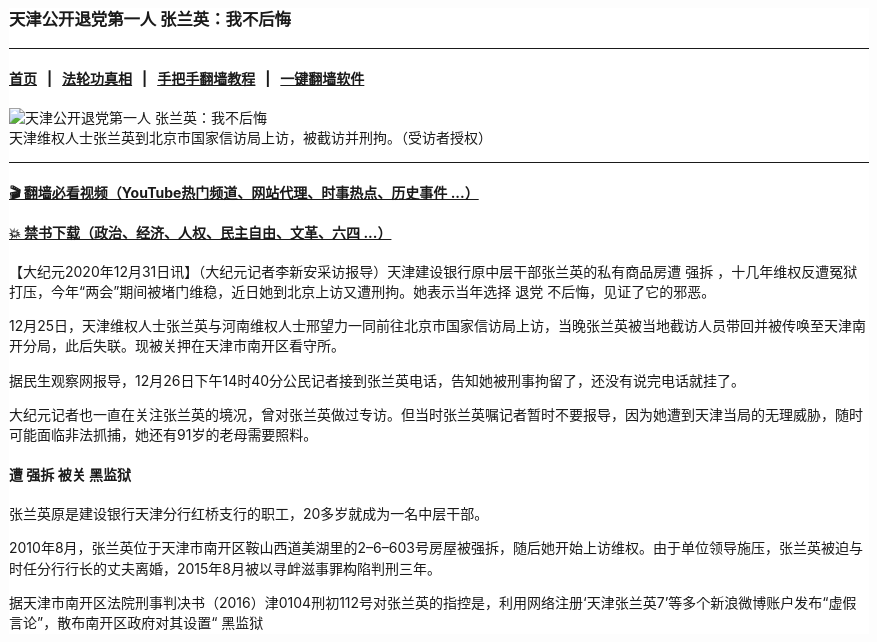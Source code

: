 ### 天津公开退党第一人 张兰英：我不后悔
------------------------

#### [首页](https://github.com/gfw-breaker/banned-news3/blob/master/README.md) &nbsp;&nbsp;|&nbsp;&nbsp; [法轮功真相](https://github.com/begood0513/basic/blob/master/README.md)  &nbsp;&nbsp;|&nbsp;&nbsp; [手把手翻墙教程](https://github.com/gfw-breaker/guides/wiki)  &nbsp;&nbsp;|&nbsp;&nbsp; [一键翻墙软件](https://github.com/gfw-breaker/nogfw/blob/master/README.md)  



<div><img alt="天津公开退党第一人 张兰英：我不后悔" class="attachment-djy_600_400 size-djy_600_400 wp-post-image" src="https://i.epochtimes.com/assets/uploads/2020/12/llFotoJet-600x400.jpg"/>
<div class="caption">
 天津维权人士张兰英到北京市国家信访局上访，被截访并刑拘。（受访者授权）
</div></div><hr/>

#### [ 🎬  翻墙必看视频（YouTube热门频道、网站代理、时事热点、历史事件 ...）](https://github.com/gfw-breaker/links/blob/master/banned.md)

#### [ 💥  禁书下载（政治、经济、人权、民主自由、文革、六四 ...）](https://github.com/gfw-breaker/books/blob/master/README.md)

<div><p>
 【大纪元2020年12月31日讯】（大纪元记者李新安采访报导）天津建设银行原中层干部张兰英的私有商品房遭
 <ok href="https://www.epochtimes.com/gb/tag/%E5%BC%BA%E6%8B%86.html">
  强拆
 </ok>
 ，十几年维权反遭冤狱打压，今年“两会”期间被堵门维稳，近日她到北京上访又遭刑拘。她表示当年选择
 <ok href="https://www.epochtimes.com/gb/tag/%E9%80%80%E5%85%9A.html">
  退党
 </ok>
 不后悔，见证了它的邪恶。
</p>
<p>
 12月25日，天津维权人士张兰英与河南维权人士邢望力一同前往北京市国家信访局上访，当晚张兰英被当地截访人员带回并被传唤至天津南开分局，此后失联。现被关押在天津市南开区看守所。
</p>
<p>
 据民生观察网报导，12月26日下午14时40分公民记者接到张兰英电话，告知她被刑事拘留了，还没有说完电话就挂了。
</p>
<p>
 大纪元记者也一直在关注张兰英的境况，曾对张兰英做过专访。但当时张兰英嘱记者暂时不要报导，因为她遭到天津当局的无理威胁，随时可能面临非法抓捕，她还有91岁的老母需要照料。
</p>
<h4>
 遭
 <ok href="https://www.epochtimes.com/gb/tag/%E5%BC%BA%E6%8B%86.html">
  强拆
 </ok>
 被关
 <ok href="https://www.epochtimes.com/gb/tag/%E9%BB%91%E7%9B%91%E7%8B%B1.html">
  黑监狱
 </ok>
</h4>
<p>
 张兰英原是建设银行天津分行红桥支行的职工，20多岁就成为一名中层干部。
</p>
<p>
 2010年8月，张兰英位于天津市南开区鞍山西道美湖里的2–6–603号房屋被强拆，随后她开始上访维权。由于单位领导施压，张兰英被迫与时任分行行长的丈夫离婚，2015年8月被以寻衅滋事罪构陷判刑三年。
</p>
<p>
 据天津市南开区法院刑事判决书（2016）津0104刑初112号对张兰英的指控是，利用网络注册‘天津张兰英7’等多个新浪微博账户发布“虚假言论”，散布南开区政府对其设置“
 <ok href="https://www.epochtimes.com/gb/tag/%E9%BB%91%E7%9B%91%E7%8B%B1.html">
  黑监狱
 </ok>